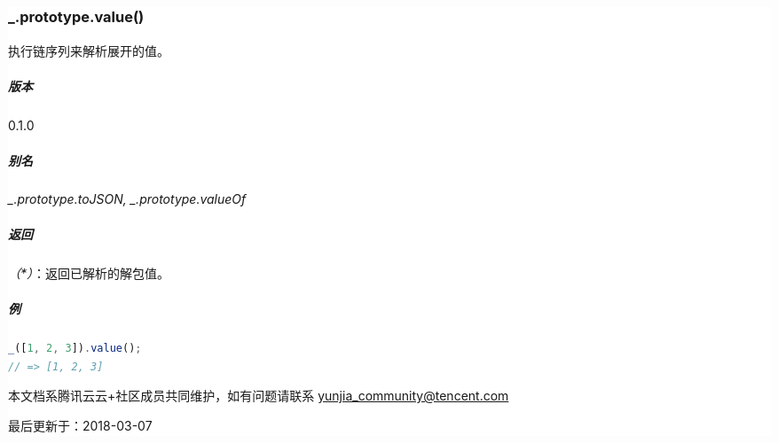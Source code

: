 ### _.prototype.value()

执行链序列来解析展开的值。

##### 版本

0.1.0

##### 别名

*_.prototype.toJSON, _.prototype.valueOf*

##### 返回

*（\*）*：返回已解析的解包值。

##### 例

```javascript
_([1, 2, 3]).value();
// => [1, 2, 3]
```

本文档系腾讯云云+社区成员共同维护，如有问题请联系 yunjia_community@tencent.com

最后更新于：2018-03-07